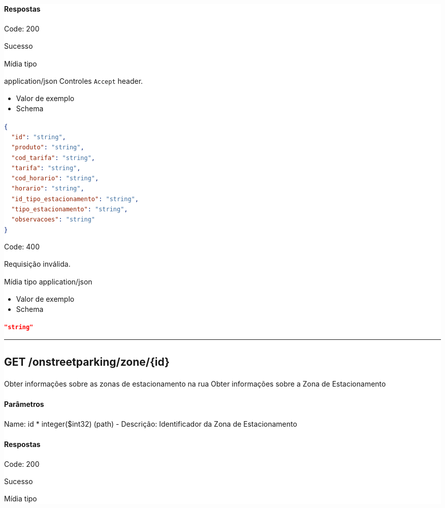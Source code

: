 #### Respostas

Code: 200

Sucesso

Mídia tipo

application/json
Controles `Accept` header.
- Valor de exemplo
- Schema
```json
{
  "id": "string",
  "produto": "string",
  "cod_tarifa": "string",
  "tarifa": "string",
  "cod_horario": "string",
  "horario": "string",
  "id_tipo_estacionamento": "string",
  "tipo_estacionamento": "string",
  "observacoes": "string"
}
```

Code: 400

Requisição inválida.

Mídia tipo
application/json

- Valor de exemplo
- Schema
```json
"string"
```

---

## GET /onstreetparking/zone/{id}

Obter informações sobre as zonas de estacionamento na rua
Obter informações sobre a Zona de Estacionamento

#### Parâmetros
Name: id * integer($int32) (path) - Descrição: Identificador da Zona de Estacionamento

#### Respostas

Code: 200

Sucesso

Mídia tipo
